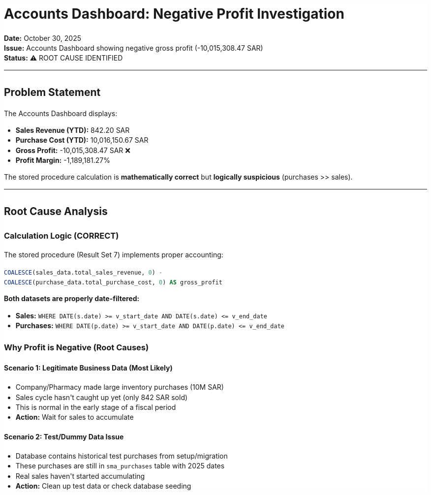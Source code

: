 # Accounts Dashboard: Negative Profit Investigation

**Date:** October 30, 2025  
**Issue:** Accounts Dashboard showing negative gross profit (-10,015,308.47 SAR)  
**Status:** ⚠️ ROOT CAUSE IDENTIFIED

---

## Problem Statement

The Accounts Dashboard displays:

- **Sales Revenue (YTD):** 842.20 SAR
- **Purchase Cost (YTD):** 10,016,150.67 SAR
- **Gross Profit:** -10,015,308.47 SAR ❌
- **Profit Margin:** -1,189,181.27%

The stored procedure calculation is **mathematically correct** but **logically suspicious** (purchases >> sales).

---

## Root Cause Analysis

### Calculation Logic (CORRECT)

The stored procedure (Result Set 7) implements proper accounting:

```sql
COALESCE(sales_data.total_sales_revenue, 0) -
COALESCE(purchase_data.total_purchase_cost, 0) AS gross_profit
```

**Both datasets are properly date-filtered:**

- **Sales:** `WHERE DATE(s.date) >= v_start_date AND DATE(s.date) <= v_end_date`
- **Purchases:** `WHERE DATE(p.date) >= v_start_date AND DATE(p.date) <= v_end_date`

### Why Profit is Negative (Root Causes)

#### Scenario 1: Legitimate Business Data (Most Likely)

- Company/Pharmacy made large inventory purchases (10M SAR)
- Sales cycle hasn't caught up yet (only 842 SAR sold)
- This is normal in the early stage of a fiscal period
- **Action:** Wait for sales to accumulate

#### Scenario 2: Test/Dummy Data Issue

- Database contains historical test purchases from setup/migration
- These purchases are still in `sma_purchases` table with 2025 dates
- Real sales haven't started accumulating
- **Action:** Clean up test data or check database seeding
